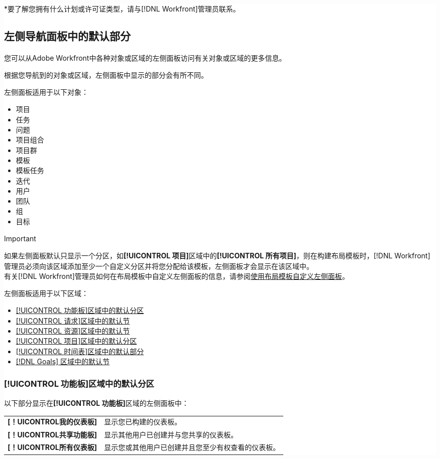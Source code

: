 &#42;要了解您拥有什么计划或许可证类型，请与[!DNL Workfront]管理员联系。

## 左侧导航面板中的默认部分

您可以从Adobe Workfront中各种对象或区域的左侧面板访问有关对象或区域的更多信息。

根据您导航到的对象或区域，左侧面板中显示的部分会有所不同。

左侧面板适用于以下对象：

* 项目
* 任务
* 问题
* 项目组合
* 项目群
* 模板
* 模板任务
* 迭代
* 用户
* 团队
* 组
* 目标

>[!IMPORTANT]
>
>如果左侧面板默认只显示一个分区，如&#x200B;**[!UICONTROL 项目]**&#x200B;区域中的&#x200B;**[!UICONTROL 所有项目]**，则在构建布局模板时，[!DNL Workfront]管理员必须向该区域添加至少一个自定义分区并将您分配给该模板，左侧面板才会显示在该区域中。\
>有关[!DNL Workfront]管理员如何在布局模板中自定义左侧面板的信息，请参阅[使用布局模板自定义左侧面板](../../administration-and-setup/customize-workfront/use-layout-templates/customize-left-panel.md)。

左侧面板适用于以下区域：

* [[!UICONTROL 功能板]区域中的默认分区](#default-sections-in-the-dashboards-area)
* [[!UICONTROL 请求]区域中的默认节](#default-sections-in-the-requests-area)
* [[!UICONTROL 资源]区域中的默认节](#default-sections-in-the-resourcing-area)
* [[!UICONTROL 项目]区域中的默认分区](#default-sections-in-the-projects-area)
* [[!UICONTROL 时间表]区域中的默认部分](#default-sections-in-the-timesheets-area)
* [ [!DNL Goals] 区域中的默认节](#default-sections-in-the-goals-area)

### [!UICONTROL 功能板]区域中的默认分区

以下部分显示在&#x200B;**[!UICONTROL 功能板]**&#x200B;区域的左侧面板中：

<table style="table-layout:auto">
    <tr>
        <td><strong>[！UICONTROL我的仪表板]</strong></td>
        <td>显示您已构建的仪表板。</td>
    </tr>
    <tr>
        <td><strong>[！UICONTROL共享功能板]</strong></td>
        <td>显示其他用户已创建并与您共享的仪表板。</td>
    </tr>
    <tr>
        <td><strong>[！UICONTROL所有仪表板]</strong></td>
        <td>显示您或其他用户已创建并且您至少有权查看的仪表板。</td>
    </tr>
</table>
